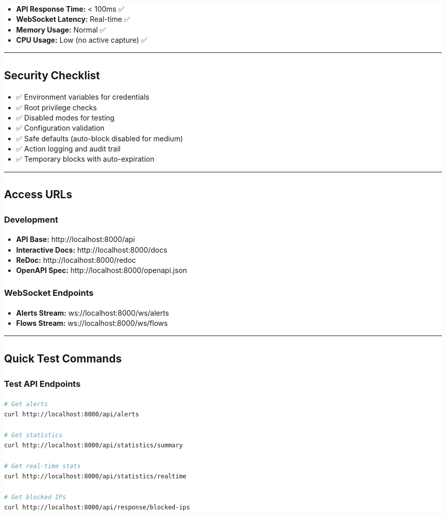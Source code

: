 - **API Response Time:** < 100ms ✅
- **WebSocket Latency:** Real-time ✅
- **Memory Usage:** Normal ✅
- **CPU Usage:** Low (no active capture) ✅

---

## Security Checklist

- ✅ Environment variables for credentials
- ✅ Root privilege checks
- ✅ Disabled modes for testing
- ✅ Configuration validation
- ✅ Safe defaults (auto-block disabled for medium)
- ✅ Action logging and audit trail
- ✅ Temporary blocks with auto-expiration

---

## Access URLs

### Development
- **API Base:** http://localhost:8000/api
- **Interactive Docs:** http://localhost:8000/docs
- **ReDoc:** http://localhost:8000/redoc
- **OpenAPI Spec:** http://localhost:8000/openapi.json

### WebSocket Endpoints
- **Alerts Stream:** ws://localhost:8000/ws/alerts
- **Flows Stream:** ws://localhost:8000/ws/flows

---

## Quick Test Commands

### Test API Endpoints
```bash
# Get alerts
curl http://localhost:8000/api/alerts

# Get statistics
curl http://localhost:8000/api/statistics/summary

# Get real-time stats
curl http://localhost:8000/api/statistics/realtime

# Get blocked IPs
curl http://localhost:8000/api/response/blocked-ips
```
